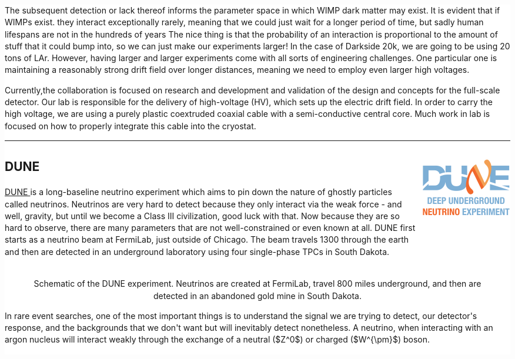 
<p>The subsequent detection or lack thereof informs the parameter space in which WIMP dark matter may exist. It is evident that if WIMPs exist. they interact exceptionally rarely, meaning that we could just wait for a longer period of time, but sadly human lifespans are not in the hundreds of years  The nice thing is that the probability of an interaction is proportional to the amount of stuff that it could bump into, so we can just make our experiments larger! In the case of Darkside 20k, we are going to be using 20 tons of LAr. However, having larger and larger experiments come with all sorts of engineering challenges. One particular one is maintaining a reasonably strong drift field over longer distances, meaning we need to employ even larger high voltages.</p>


<p>Currently,the collaboration is focused on research and development and validation of the design and concepts for the full-scale detector. Our lab is responsible for the delivery of high-voltage (HV), which sets up the electric drift field. In order to carry the high voltage, we are using a purely plastic coextruded coaxial cable with a semi-conductive central core. Much work in lab is focused on how to properly integrate this cable into the cryostat. </p> </div>
<hr class="rounded_grn">
<div class="div-1" markdown="1">
<h2> DUNE  <img src="/assets/images/research/dune_logo.png" style="float:right" width="150px"> </h2>
<p style="margin-right: 160px"><a href="https://www.dunescience.org/">DUNE </a>is a long-baseline neutrino experiment which aims to pin down the nature of ghostly particles called neutrinos. Neutrinos are very hard to detect because they only interact via the weak force - and well, gravity, but until we become a Class III civilization, good luck with that. Now because they are so hard to observe, there are many parameters that are not well-constrained or even known at all. DUNE first starts as a neutrino beam at FermiLab, just outside of Chicago. The beam travels 1300 through the earth and then are detected in an underground laboratory using four single-phase TPCs in South Dakota.</p>

<figure style="" class="">
    <img src="{{ site.url }}{{ site.baseurl }}/assets/images/research/DUNE.png" alt="">
    <figcaption style="text-align: center"> Schematic of the DUNE experiment. Neutrinos are created at FermiLab, travel 800 miles underground, and then are detected in an abandoned gold mine in South Dakota.</figcaption>
</figure>

<p>In rare event searches, one of the most important things is to understand the signal we are trying to detect, our detector's response, and the backgrounds that we don't want but will inevitably detect nonetheless. A neutrino, when interacting with an argon nucleus will interact weakly through the exchange of a neutral ($Z^0$) or charged ($W^{\pm}$) boson. </p>

<figure class="half" style="display:flex;align-items: center;justify-content:center">